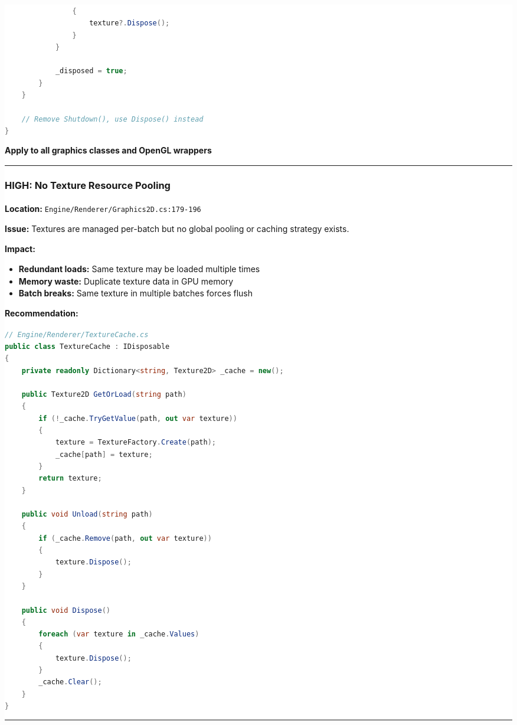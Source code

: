 ```csharp
                {
                    texture?.Dispose();
                }
            }

            _disposed = true;
        }
    }

    // Remove Shutdown(), use Dispose() instead
}
```

**Apply to all graphics classes and OpenGL wrappers**

---

### HIGH: No Texture Resource Pooling

**Location:** `Engine/Renderer/Graphics2D.cs:179-196`

**Issue:**
Textures are managed per-batch but no global pooling or caching strategy exists.

**Impact:**
- **Redundant loads:** Same texture may be loaded multiple times
- **Memory waste:** Duplicate texture data in GPU memory
- **Batch breaks:** Same texture in multiple batches forces flush

**Recommendation:**
```csharp
// Engine/Renderer/TextureCache.cs
public class TextureCache : IDisposable
{
    private readonly Dictionary<string, Texture2D> _cache = new();

    public Texture2D GetOrLoad(string path)
    {
        if (!_cache.TryGetValue(path, out var texture))
        {
            texture = TextureFactory.Create(path);
            _cache[path] = texture;
        }
        return texture;
    }

    public void Unload(string path)
    {
        if (_cache.Remove(path, out var texture))
        {
            texture.Dispose();
        }
    }

    public void Dispose()
    {
        foreach (var texture in _cache.Values)
        {
            texture.Dispose();
        }
        _cache.Clear();
    }
}
```

---